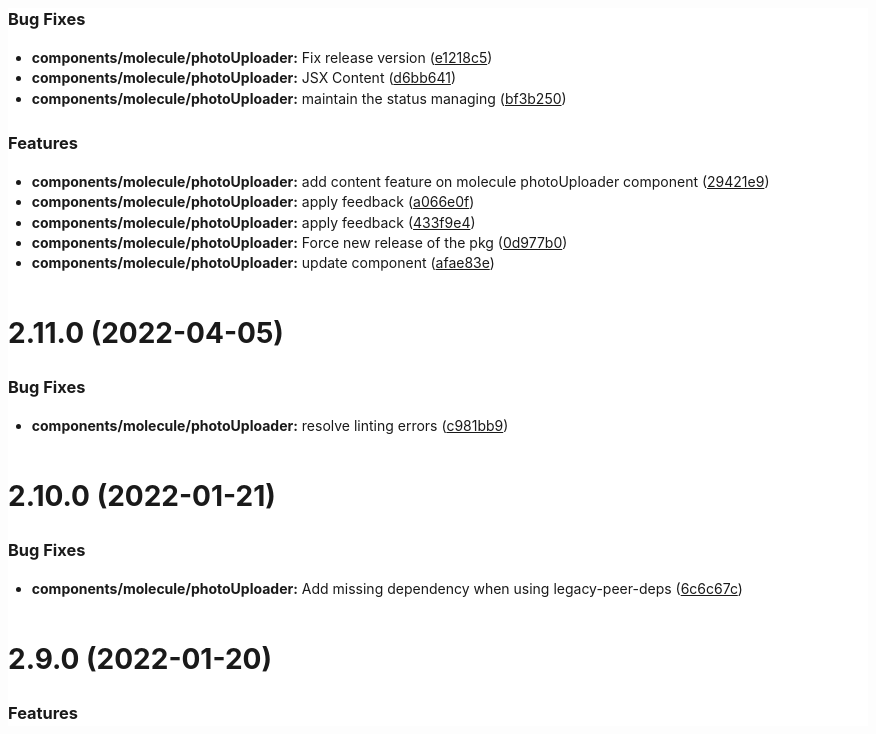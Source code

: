 
### Bug Fixes

* **components/molecule/photoUploader:** Fix release version ([e1218c5](https://github.com/SUI-Components/sui-components/commit/e1218c58c0299d712fc77a795afe6ca33cde10e4))
* **components/molecule/photoUploader:** JSX Content ([d6bb641](https://github.com/SUI-Components/sui-components/commit/d6bb64116012e206ef41d0a3d9ee2872813ba9e0))
* **components/molecule/photoUploader:** maintain the status managing ([bf3b250](https://github.com/SUI-Components/sui-components/commit/bf3b250b435e0d7bfadb24866ae1582543da9980))


### Features

* **components/molecule/photoUploader:** add content feature on molecule photoUploader component ([29421e9](https://github.com/SUI-Components/sui-components/commit/29421e92b84ac9bd248a46e49680a3ec533baa12))
* **components/molecule/photoUploader:** apply feedback ([a066e0f](https://github.com/SUI-Components/sui-components/commit/a066e0fd6d760d4df802e38a7feb56bc8029e66b))
* **components/molecule/photoUploader:** apply feedback ([433f9e4](https://github.com/SUI-Components/sui-components/commit/433f9e464fac3650d76eb9acad008548652e3392))
* **components/molecule/photoUploader:** Force new release of the pkg ([0d977b0](https://github.com/SUI-Components/sui-components/commit/0d977b0813d2f98ae4ca655fe255e46cb90d58cf))
* **components/molecule/photoUploader:** update component ([afae83e](https://github.com/SUI-Components/sui-components/commit/afae83e8e7bef4bd731bb78d4de6b3d66c418eef))



# 2.11.0 (2022-04-05)


### Bug Fixes

* **components/molecule/photoUploader:** resolve linting errors ([c981bb9](https://github.com/SUI-Components/sui-components/commit/c981bb93a845392b4dea720aa9ecd5e4177931e2))



# 2.10.0 (2022-01-21)


### Bug Fixes

* **components/molecule/photoUploader:** Add missing dependency when using legacy-peer-deps ([6c6c67c](https://github.com/SUI-Components/sui-components/commit/6c6c67cc78dbe1a874d41819c47eee07c25bae57))



# 2.9.0 (2022-01-20)


### Features
